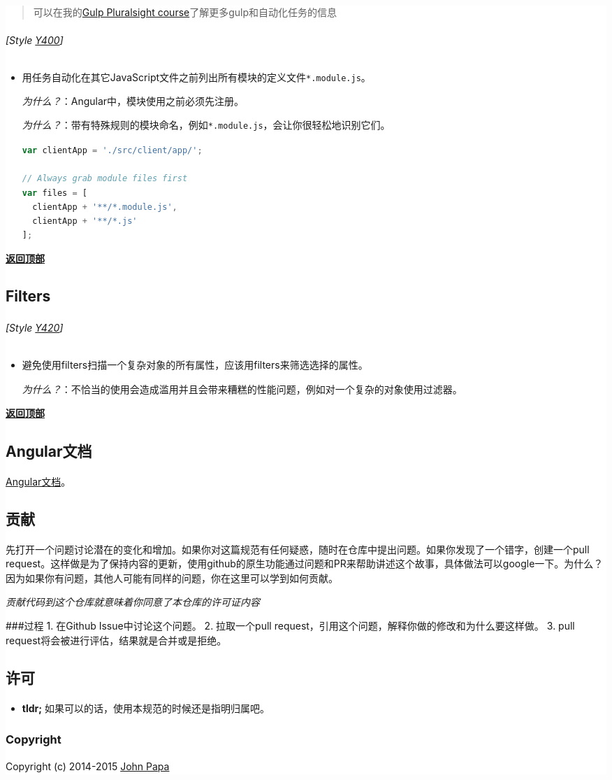 > 可以在我的[Gulp Pluralsight course](http://jpapa.me/gulpps)了解更多gulp和自动化任务的信息

###### [Style [Y400](#style-y400)]

  - 用任务自动化在其它JavaScript文件之前列出所有模块的定义文件`*.module.js`。

    *为什么？*：Angular中，模块使用之前必须先注册。

    *为什么？*：带有特殊规则的模块命名，例如`*.module.js`，会让你很轻松地识别它们。

    ```javascript
    var clientApp = './src/client/app/';

    // Always grab module files first
    var files = [
      clientApp + '**/*.module.js',
      clientApp + '**/*.js'
    ];
    ```

**[返回顶部](#目录)**

## Filters

###### [Style [Y420](#style-y420)]

  - 避免使用filters扫描一个复杂对象的所有属性，应该用filters来筛选选择的属性。

    *为什么？*：不恰当的使用会造成滥用并且会带来糟糕的性能问题，例如对一个复杂的对象使用过滤器。

**[返回顶部](#目录)**

## Angular文档
[Angular文档](//docs.angularjs.org/api)。

## 贡献

先打开一个问题讨论潜在的变化和增加。如果你对这篇规范有任何疑惑，随时在仓库中提出问题。如果你发现了一个错字，创建一个pull request。这样做是为了保持内容的更新，使用github的原生功能通过问题和PR来帮助讲述这个故事，具体做法可以google一下。为什么？因为如果你有问题，其他人可能有同样的问题，你在这里可以学到如何贡献。

*贡献代码到这个仓库就意味着你同意了本仓库的许可证内容*

###过程
    1. 在Github Issue中讨论这个问题。
    2. 拉取一个pull request，引用这个问题，解释你做的修改和为什么要这样做。
    3. pull request将会被进行评估，结果就是合并或是拒绝。

## 许可

  - **tldr;** 如果可以的话，使用本规范的时候还是指明归属吧。

### Copyright

Copyright (c) 2014-2015 [John Papa](http://johnpapa.net)
